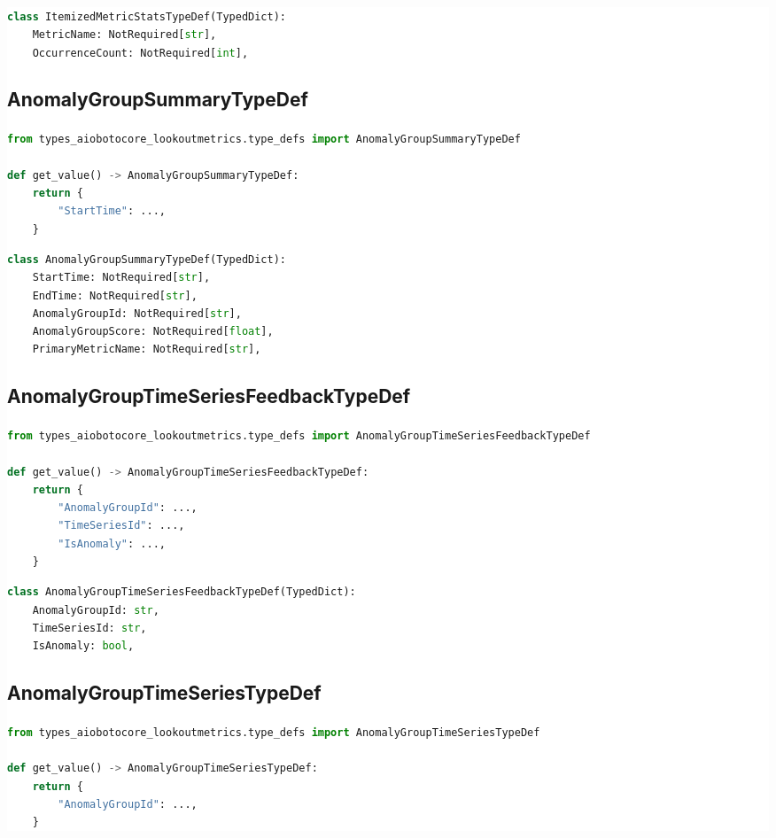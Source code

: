 ```python title="Definition"
class ItemizedMetricStatsTypeDef(TypedDict):
    MetricName: NotRequired[str],
    OccurrenceCount: NotRequired[int],
```

## AnomalyGroupSummaryTypeDef

```python title="Usage Example"
from types_aiobotocore_lookoutmetrics.type_defs import AnomalyGroupSummaryTypeDef

def get_value() -> AnomalyGroupSummaryTypeDef:
    return {
        "StartTime": ...,
    }
```

```python title="Definition"
class AnomalyGroupSummaryTypeDef(TypedDict):
    StartTime: NotRequired[str],
    EndTime: NotRequired[str],
    AnomalyGroupId: NotRequired[str],
    AnomalyGroupScore: NotRequired[float],
    PrimaryMetricName: NotRequired[str],
```

## AnomalyGroupTimeSeriesFeedbackTypeDef

```python title="Usage Example"
from types_aiobotocore_lookoutmetrics.type_defs import AnomalyGroupTimeSeriesFeedbackTypeDef

def get_value() -> AnomalyGroupTimeSeriesFeedbackTypeDef:
    return {
        "AnomalyGroupId": ...,
        "TimeSeriesId": ...,
        "IsAnomaly": ...,
    }
```

```python title="Definition"
class AnomalyGroupTimeSeriesFeedbackTypeDef(TypedDict):
    AnomalyGroupId: str,
    TimeSeriesId: str,
    IsAnomaly: bool,
```

## AnomalyGroupTimeSeriesTypeDef

```python title="Usage Example"
from types_aiobotocore_lookoutmetrics.type_defs import AnomalyGroupTimeSeriesTypeDef

def get_value() -> AnomalyGroupTimeSeriesTypeDef:
    return {
        "AnomalyGroupId": ...,
    }
```

